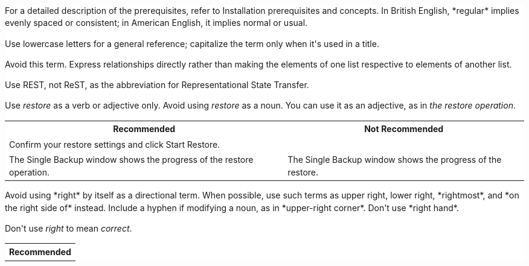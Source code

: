</td>
<td headers="Not%20Recommended">
For a detailed description of the prerequisites, refer to Installation prerequisites and concepts.

</td>
</tr>
</table> In British English, *regular* implies evenly spaced or consistent; in American English, it implies normal or usual.

Use lowercase letters for a general reference; capitalize the term only when it's used in a title.

 Avoid this term. Express relationships directly rather than making the elements of one list respective to elements of another list.

Use REST, not ReST, as the abbreviation for Representational State Transfer.

Use *restore* as a verb or adjective only. Avoid using *restore* as a noun. You can use it as an adjective, as in *the restore operation*.

<table>
<tr>
<th id="Recommended">
Recommended

</th>
<th id="Not%20Recommended">
Not Recommended

</th>
</tr>
<tr>
<td headers="Recommended">
Confirm your restore settings and click Start Restore.

</td>
<td headers="Not%20Recommended">

</td>
</tr>
<tr>
<td headers="Recommended">
The Single Backup window shows the progress of the restore operation.

</td>
<td headers="Not%20Recommended">
The Single Backup window shows the progress of the restore.

</td>
</tr>
</table> Avoid using *right* by itself as a directional term. When possible, use such terms as upper right, lower right, *rightmost*, and *on the right side of* instead. Include a hyphen if modifying a noun, as in *upper-right corner*. Don't use *right hand*.

Don't use *right* to mean *correct*.

<table>
<tr>
<th id="Recommended">
Recommended
